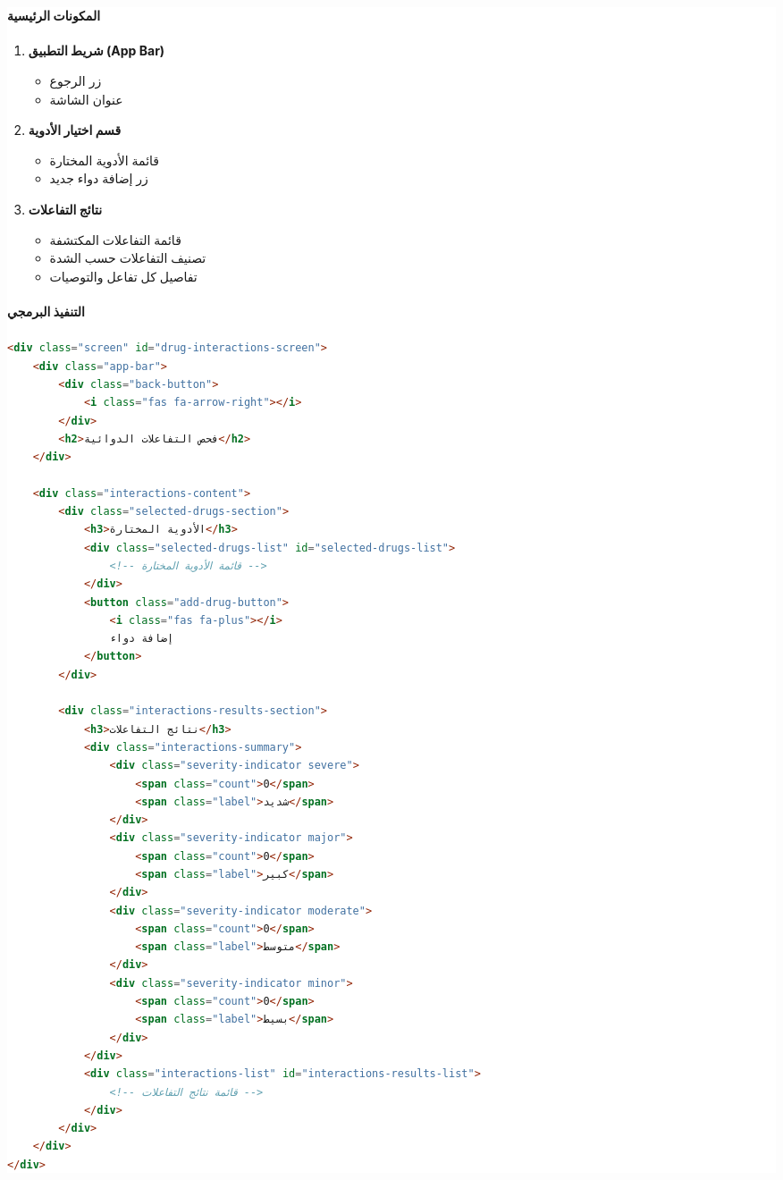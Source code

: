 #### المكونات الرئيسية

1. **شريط التطبيق (App Bar)**
   - زر الرجوع
   - عنوان الشاشة

2. **قسم اختيار الأدوية**
   - قائمة الأدوية المختارة
   - زر إضافة دواء جديد

3. **نتائج التفاعلات**
   - قائمة التفاعلات المكتشفة
   - تصنيف التفاعلات حسب الشدة
   - تفاصيل كل تفاعل والتوصيات

#### التنفيذ البرمجي

```html
<div class="screen" id="drug-interactions-screen">
    <div class="app-bar">
        <div class="back-button">
            <i class="fas fa-arrow-right"></i>
        </div>
        <h2>فحص التفاعلات الدوائية</h2>
    </div>
    
    <div class="interactions-content">
        <div class="selected-drugs-section">
            <h3>الأدوية المختارة</h3>
            <div class="selected-drugs-list" id="selected-drugs-list">
                <!-- قائمة الأدوية المختارة -->
            </div>
            <button class="add-drug-button">
                <i class="fas fa-plus"></i>
                إضافة دواء
            </button>
        </div>
        
        <div class="interactions-results-section">
            <h3>نتائج التفاعلات</h3>
            <div class="interactions-summary">
                <div class="severity-indicator severe">
                    <span class="count">0</span>
                    <span class="label">شديد</span>
                </div>
                <div class="severity-indicator major">
                    <span class="count">0</span>
                    <span class="label">كبير</span>
                </div>
                <div class="severity-indicator moderate">
                    <span class="count">0</span>
                    <span class="label">متوسط</span>
                </div>
                <div class="severity-indicator minor">
                    <span class="count">0</span>
                    <span class="label">بسيط</span>
                </div>
            </div>
            <div class="interactions-list" id="interactions-results-list">
                <!-- قائمة نتائج التفاعلات -->
            </div>
        </div>
    </div>
</div>
```
